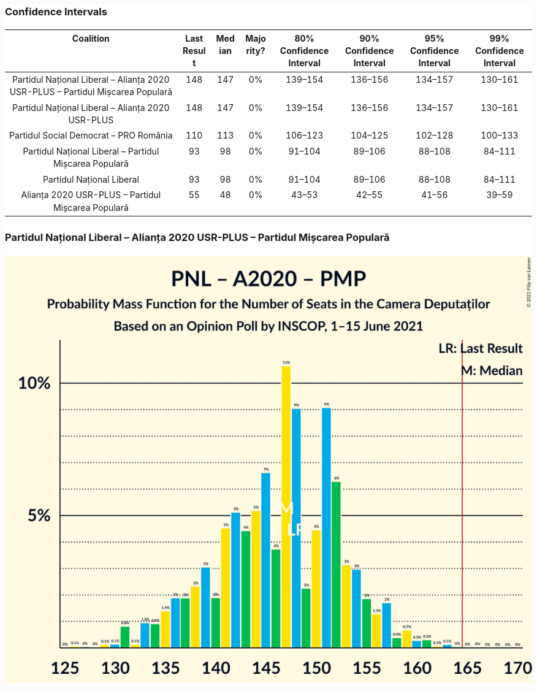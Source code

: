 ### Confidence Intervals

| Coalition | Last Result | Median | Majority? | 80% Confidence Interval | 90% Confidence Interval | 95% Confidence Interval | 99% Confidence Interval |
|:---------:|:-----------:|:------:|:---------:|:-----------------------:|:-----------------------:|:-----------------------:|:-----------------------:|
| Partidul Național Liberal – Alianța 2020 USR-PLUS – Partidul Mișcarea Populară | 148 | 147 | 0% | 139–154 | 136–156 | 134–157 | 130–161 |
| Partidul Național Liberal – Alianța 2020 USR-PLUS | 148 | 147 | 0% | 139–154 | 136–156 | 134–157 | 130–161 |
| Partidul Social Democrat – PRO România | 110 | 113 | 0% | 106–123 | 104–125 | 102–128 | 100–133 |
| Partidul Național Liberal – Partidul Mișcarea Populară | 93 | 98 | 0% | 91–104 | 89–106 | 88–108 | 84–111 |
| Partidul Național Liberal | 93 | 98 | 0% | 91–104 | 89–106 | 88–108 | 84–111 |
| Alianța 2020 USR-PLUS – Partidul Mișcarea Populară | 55 | 48 | 0% | 43–53 | 42–55 | 41–56 | 39–59 |

### Partidul Național Liberal – Alianța 2020 USR-PLUS – Partidul Mișcarea Populară

![Graph with seats probability mass function not yet produced](2021-06-15-INSCOP-coalitions-seats-pmf-pnl–a2020–pmp.png "Seats Probability Mass Function")
